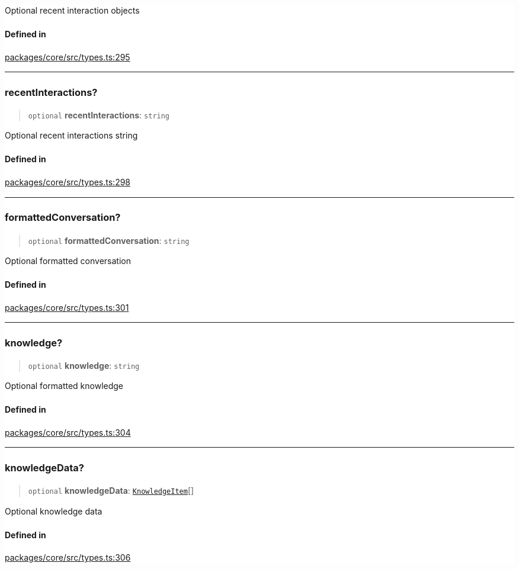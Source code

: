 Optional recent interaction objects

#### Defined in

[packages/core/src/types.ts:295](https://github.com/BlueBoxGaming/eliza/blob/main/packages/core/src/types.ts#L295)

***

### recentInteractions?

> `optional` **recentInteractions**: `string`

Optional recent interactions string

#### Defined in

[packages/core/src/types.ts:298](https://github.com/BlueBoxGaming/eliza/blob/main/packages/core/src/types.ts#L298)

***

### formattedConversation?

> `optional` **formattedConversation**: `string`

Optional formatted conversation

#### Defined in

[packages/core/src/types.ts:301](https://github.com/BlueBoxGaming/eliza/blob/main/packages/core/src/types.ts#L301)

***

### knowledge?

> `optional` **knowledge**: `string`

Optional formatted knowledge

#### Defined in

[packages/core/src/types.ts:304](https://github.com/BlueBoxGaming/eliza/blob/main/packages/core/src/types.ts#L304)

***

### knowledgeData?

> `optional` **knowledgeData**: [`KnowledgeItem`](../type-aliases/KnowledgeItem.md)[]

Optional knowledge data

#### Defined in

[packages/core/src/types.ts:306](https://github.com/BlueBoxGaming/eliza/blob/main/packages/core/src/types.ts#L306)
